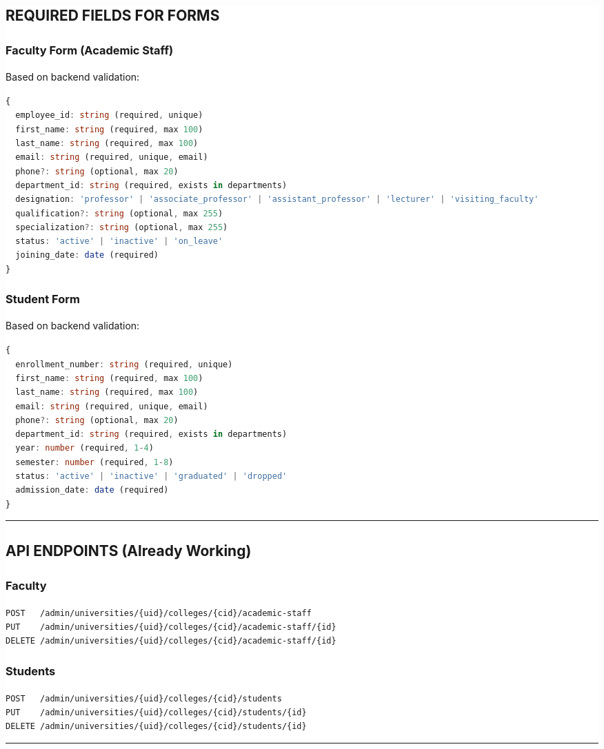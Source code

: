 
## REQUIRED FIELDS FOR FORMS

### Faculty Form (Academic Staff)
Based on backend validation:
```typescript
{
  employee_id: string (required, unique)
  first_name: string (required, max 100)
  last_name: string (required, max 100)
  email: string (required, unique, email)
  phone?: string (optional, max 20)
  department_id: string (required, exists in departments)
  designation: 'professor' | 'associate_professor' | 'assistant_professor' | 'lecturer' | 'visiting_faculty'
  qualification?: string (optional, max 255)
  specialization?: string (optional, max 255)
  status: 'active' | 'inactive' | 'on_leave'
  joining_date: date (required)
}
```

### Student Form
Based on backend validation:
```typescript
{
  enrollment_number: string (required, unique)
  first_name: string (required, max 100)
  last_name: string (required, max 100)
  email: string (required, unique, email)
  phone?: string (optional, max 20)
  department_id: string (required, exists in departments)
  year: number (required, 1-4)
  semester: number (required, 1-8)
  status: 'active' | 'inactive' | 'graduated' | 'dropped'
  admission_date: date (required)
}
```

---

## API ENDPOINTS (Already Working)

### Faculty
```
POST   /admin/universities/{uid}/colleges/{cid}/academic-staff
PUT    /admin/universities/{uid}/colleges/{cid}/academic-staff/{id}
DELETE /admin/universities/{uid}/colleges/{cid}/academic-staff/{id}
```

### Students
```
POST   /admin/universities/{uid}/colleges/{cid}/students
PUT    /admin/universities/{uid}/colleges/{cid}/students/{id}
DELETE /admin/universities/{uid}/colleges/{cid}/students/{id}
```

---